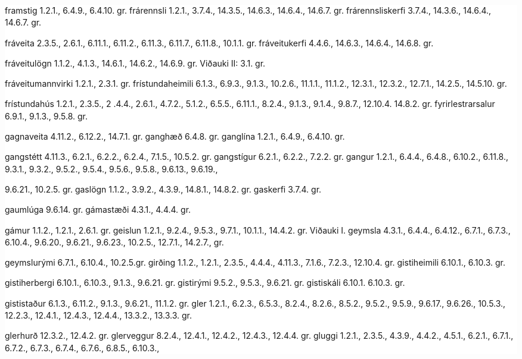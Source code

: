 framstig 1.2.1., 6.4.9., 6.4.10. gr.
frárennsli 1.2.1., 3.7.4., 14.3.5., 14.6.3., 14.6.4., 14.6.7. gr.
frárennsliskerfi 3.7.4., 14.3.6., 14.6.4., 14.6.7. gr.

fráveita 2.3.5., 2.6.1., 6.11.1., 6.11.2., 6.11.3., 6.11.7., 6.11.8., 10.1.1. gr.
fráveitukerfi 4.4.6., 14.6.3., 14.6.4., 14.6.8. gr.

fráveitulögn 1.1.2., 4.1.3., 14.6.1., 14.6.2., 14.6.9. gr. Viðauki II: 3.1. gr.


fráveitumannvirki 1.2.1., 2.3.1. gr.
frístundaheimili 6.1.3., 6.9.3., 9.1.3., 10.2.6., 11.1.1., 11.1.2., 12.3.1., 12.3.2., 12.7.1., 14.2.5., 14.5.10. gr.

frístundahús 1.2.1., 2.3.5., 2 .4.4., 2.6.1., 4.7.2., 5.1.2., 6.5.5., 6.11.1., 8.2.4., 9.1.3., 9.1.4., 9.8.7., 12.10.4.
14.8.2. gr.
fyrirlestrarsalur 6.9.1., 9.1.3., 9.5.8. gr.

gagnaveita 4.11.2., 6.12.2., 14.7.1. gr.
ganghæð 6.4.8. gr.
ganglína 1.2.1., 6.4.9., 6.4.10. gr.

gangstétt 4.11.3., 6.2.1., 6.2.2., 6.2.4., 7.1.5., 10.5.2. gr.
gangstígur 6.2.1., 6.2.2., 7.2.2. gr.
gangur 1.2.1., 6.4.4., 6.4.8., 6.10.2., 6.11.8., 9.3.1., 9.3.2., 9.5.2., 9.5.4., 9.5.6., 9.5.8., 9.6.13., 9.6.19.,

9.6.21., 10.2.5. gr.
gaslögn 1.1.2., 3.9.2., 4.3.9., 14.8.1., 14.8.2. gr.
gaskerfi 3.7.4. gr.

gaumlúga 9.6.14. gr.
gámastæði 4.3.1., 4.4.4. gr.

gámur 1.1.2., 1.2.1., 2.6.1. gr.
geislun 1.2.1., 9.2.4., 9.5.3., 9.7.1., 10.1.1., 14.4.2. gr. Viðauki I.
geymsla 4.3.1., 6.4.4., 6.4.12., 6.7.1., 6.7.3., 6.10.4., 9.6.20., 9.6.21., 9.6.23., 10.2.5., 12.7.1., 14.2.7., gr.

geymslurými 6.7.1., 6.10.4., 10.2.5.gr.
girðing 1.1.2., 1.2.1., 2.3.5., 4.4.4., 4.11.3., 7.1.6., 7.2.3., 12.10.4. gr.
gistiheimili 6.10.1., 6.10.3. gr.

gistiherbergi 6.10.1., 6.10.3., 9.1.3., 9.6.21. gr.
gistirými 9.5.2., 9.5.3., 9.6.21. gr.
gistiskáli 6.10.1. 6.10.3. gr.

gististaður 6.1.3., 6.11.2., 9.1.3., 9.6.21., 11.1.2. gr.
gler 1.2.1., 6.2.3., 6.5.3., 8.2.4., 8.2.6., 8.5.2., 9.5.2., 9.5.9., 9.6.17., 9.6.26., 10.5.3., 12.2.3., 12.4.1.,
12.4.3., 12.4.4., 13.3.2., 13.3.3. gr.

glerhurð 12.3.2., 12.4.2. gr.
glerveggur 8.2.4., 12.4.1., 12.4.2., 12.4.3., 12.4.4. gr.
gluggi 1.2.1., 2.3.5., 4.3.9., 4.4.2., 4.5.1., 6.2.1., 6.7.1., 6.7.2., 6.7.3., 6.7.4., 6.7.6., 6.8.5., 6.10.3.,
